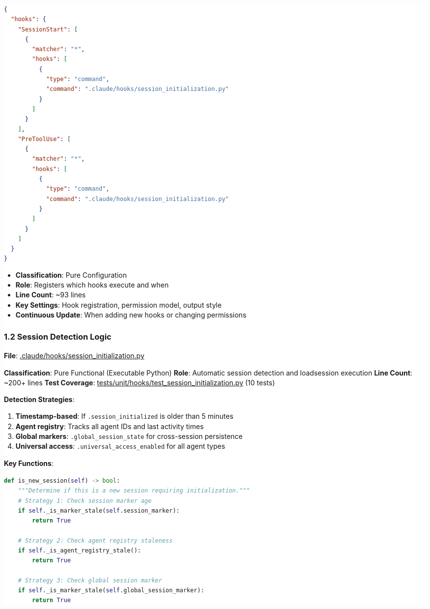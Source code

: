 ```json
{
  "hooks": {
    "SessionStart": [
      {
        "matcher": "*",
        "hooks": [
          {
            "type": "command",
            "command": ".claude/hooks/session_initialization.py"
          }
        ]
      }
    ],
    "PreToolUse": [
      {
        "matcher": "*",
        "hooks": [
          {
            "type": "command",
            "command": ".claude/hooks/session_initialization.py"
          }
        ]
      }
    ]
  }
}
```

- **Classification**: Pure Configuration
- **Role**: Registers which hooks execute and when
- **Line Count**: ~93 lines
- **Key Settings**: Hook registration, permission model, output style
- **Continuous Update**: When adding new hooks or changing permissions

### 1.2 Session Detection Logic

**File**: [.claude/hooks/session_initialization.py](../.claude/hooks/session_initialization.py)

**Classification**: Pure Functional (Executable Python)
**Role**: Automatic session detection and loadsession execution
**Line Count**: ~200+ lines
**Test Coverage**: [tests/unit/hooks/test_session_initialization.py](../tests/unit/hooks/test_session_initialization.py) (10 tests)

**Detection Strategies**:
1. **Timestamp-based**: If `.session_initialized` is older than 5 minutes
2. **Agent registry**: Tracks all agent IDs and last activity times
3. **Global markers**: `.global_session_state` for cross-session persistence
4. **Universal access**: `.universal_access_enabled` for all agent types

**Key Functions**:
```python
def is_new_session(self) -> bool:
    """Determine if this is a new session requiring initialization."""
    # Strategy 1: Check session marker age
    if self._is_marker_stale(self.session_marker):
        return True

    # Strategy 2: Check agent registry staleness
    if self._is_agent_registry_stale():
        return True

    # Strategy 3: Check global session marker
    if self._is_marker_stale(self.global_session_marker):
        return True
```